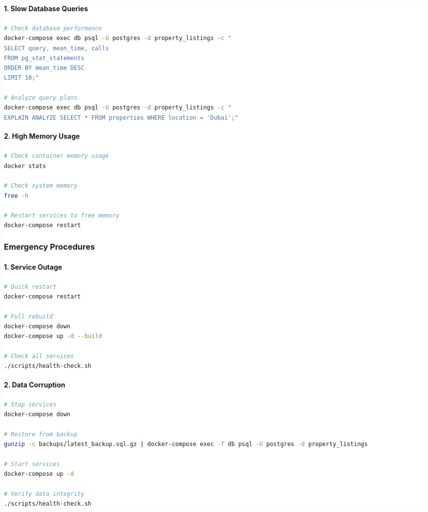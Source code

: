 #### 1. Slow Database Queries

```bash
# Check database performance
docker-compose exec db psql -U postgres -d property_listings -c "
SELECT query, mean_time, calls 
FROM pg_stat_statements 
ORDER BY mean_time DESC 
LIMIT 10;"

# Analyze query plans
docker-compose exec db psql -U postgres -d property_listings -c "
EXPLAIN ANALYZE SELECT * FROM properties WHERE location = 'Dubai';"
```

#### 2. High Memory Usage

```bash
# Check container memory usage
docker stats

# Check system memory
free -h

# Restart services to free memory
docker-compose restart
```

### Emergency Procedures

#### 1. Service Outage

```bash
# Quick restart
docker-compose restart

# Full rebuild
docker-compose down
docker-compose up -d --build

# Check all services
./scripts/health-check.sh
```

#### 2. Data Corruption

```bash
# Stop services
docker-compose down

# Restore from backup
gunzip -c backups/latest_backup.sql.gz | docker-compose exec -T db psql -U postgres -d property_listings

# Start services
docker-compose up -d

# Verify data integrity
./scripts/health-check.sh
```
